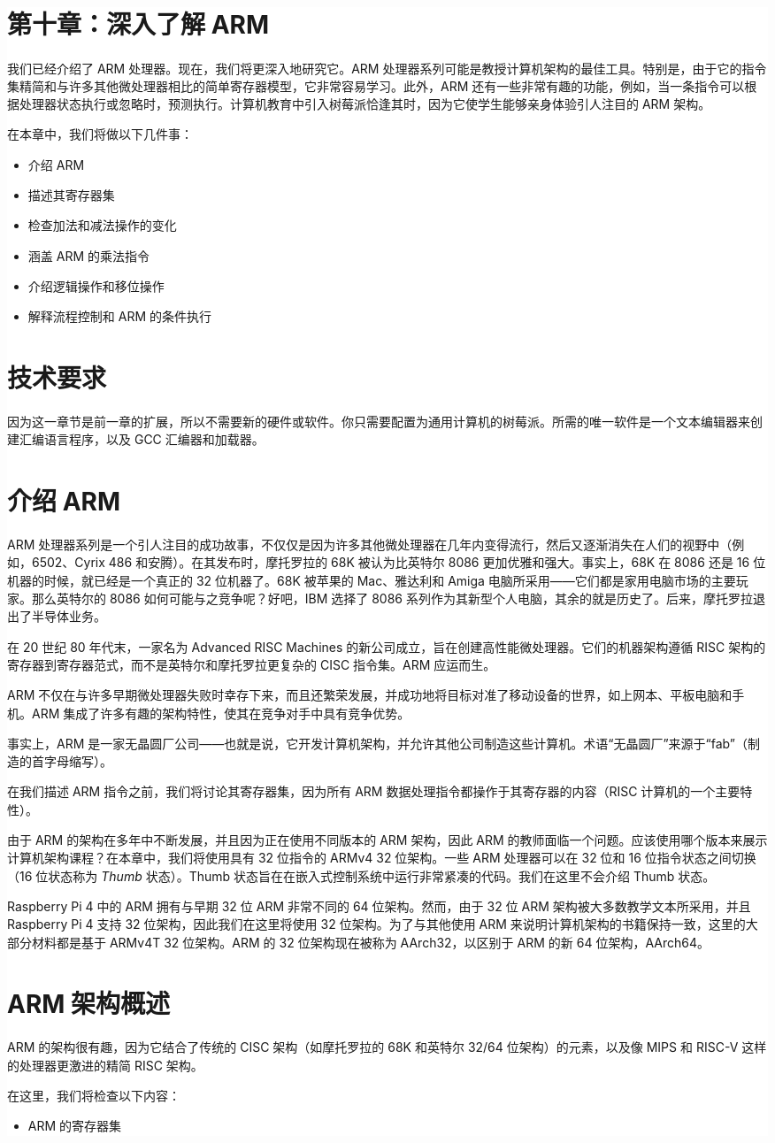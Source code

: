 

# 第十章：深入了解 ARM

我们已经介绍了 ARM 处理器。现在，我们将更深入地研究它。ARM 处理器系列可能是教授计算机架构的最佳工具。特别是，由于它的指令集精简和与许多其他微处理器相比的简单寄存器模型，它非常容易学习。此外，ARM 还有一些非常有趣的功能，例如，当一条指令可以根据处理器状态执行或忽略时，预测执行。计算机教育中引入树莓派恰逢其时，因为它使学生能够亲身体验引人注目的 ARM 架构。

在本章中，我们将做以下几件事：

+   介绍 ARM

+   描述其寄存器集

+   检查加法和减法操作的变化

+   涵盖 ARM 的乘法指令

+   介绍逻辑操作和移位操作

+   解释流程控制和 ARM 的条件执行

# 技术要求

因为这一章节是前一章的扩展，所以不需要新的硬件或软件。你只需要配置为通用计算机的树莓派。所需的唯一软件是一个文本编辑器来创建汇编语言程序，以及 GCC 汇编器和加载器。

# 介绍 ARM

ARM 处理器系列是一个引人注目的成功故事，不仅仅是因为许多其他微处理器在几年内变得流行，然后又逐渐消失在人们的视野中（例如，6502、Cyrix 486 和安腾）。在其发布时，摩托罗拉的 68K 被认为比英特尔 8086 更加优雅和强大。事实上，68K 在 8086 还是 16 位机器的时候，就已经是一个真正的 32 位机器了。68K 被苹果的 Mac、雅达利和 Amiga 电脑所采用——它们都是家用电脑市场的主要玩家。那么英特尔的 8086 如何可能与之竞争呢？好吧，IBM 选择了 8086 系列作为其新型个人电脑，其余的就是历史了。后来，摩托罗拉退出了半导体业务。

在 20 世纪 80 年代末，一家名为 Advanced RISC Machines 的新公司成立，旨在创建高性能微处理器。它们的机器架构遵循 RISC 架构的寄存器到寄存器范式，而不是英特尔和摩托罗拉更复杂的 CISC 指令集。ARM 应运而生。

ARM 不仅在与许多早期微处理器失败时幸存下来，而且还繁荣发展，并成功地将目标对准了移动设备的世界，如上网本、平板电脑和手机。ARM 集成了许多有趣的架构特性，使其在竞争对手中具有竞争优势。

事实上，ARM 是一家无晶圆厂公司——也就是说，它开发计算机架构，并允许其他公司制造这些计算机。术语“无晶圆厂”来源于“fab”（制造的首字母缩写）。

在我们描述 ARM 指令之前，我们将讨论其寄存器集，因为所有 ARM 数据处理指令都操作于其寄存器的内容（RISC 计算机的一个主要特性）。

由于 ARM 的架构在多年中不断发展，并且因为正在使用不同版本的 ARM 架构，因此 ARM 的教师面临一个问题。应该使用哪个版本来展示计算机架构课程？在本章中，我们将使用具有 32 位指令的 ARMv4 32 位架构。一些 ARM 处理器可以在 32 位和 16 位指令状态之间切换（16 位状态称为 *Thumb* 状态）。Thumb 状态旨在在嵌入式控制系统中运行非常紧凑的代码。我们在这里不会介绍 Thumb 状态。

Raspberry Pi 4 中的 ARM 拥有与早期 32 位 ARM 非常不同的 64 位架构。然而，由于 32 位 ARM 架构被大多数教学文本所采用，并且 Raspberry Pi 4 支持 32 位架构，因此我们在这里将使用 32 位架构。为了与其他使用 ARM 来说明计算机架构的书籍保持一致，这里的大部分材料都是基于 ARMv4T 32 位架构。ARM 的 32 位架构现在被称为 AArch32，以区别于 ARM 的新 64 位架构，AArch64。

# ARM 架构概述

ARM 的架构很有趣，因为它结合了传统的 CISC 架构（如摩托罗拉的 68K 和英特尔 32/64 位架构）的元素，以及像 MIPS 和 RISC-V 这样的处理器更激进的精简 RISC 架构。

在这里，我们将检查以下内容：

+   ARM 的寄存器集
